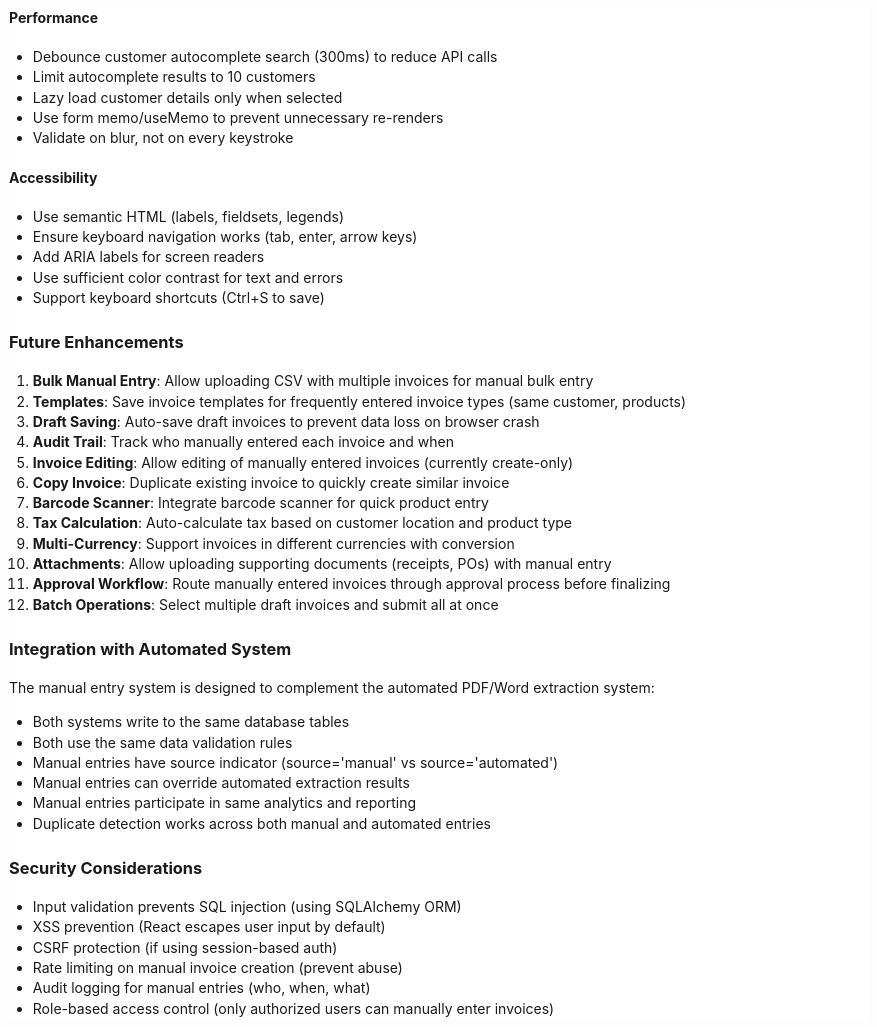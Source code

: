 #### Performance
- Debounce customer autocomplete search (300ms) to reduce API calls
- Limit autocomplete results to 10 customers
- Lazy load customer details only when selected
- Use form memo/useMemo to prevent unnecessary re-renders
- Validate on blur, not on every keystroke

#### Accessibility
- Use semantic HTML (labels, fieldsets, legends)
- Ensure keyboard navigation works (tab, enter, arrow keys)
- Add ARIA labels for screen readers
- Use sufficient color contrast for text and errors
- Support keyboard shortcuts (Ctrl+S to save)

### Future Enhancements

1. **Bulk Manual Entry**: Allow uploading CSV with multiple invoices for manual bulk entry
2. **Templates**: Save invoice templates for frequently entered invoice types (same customer, products)
3. **Draft Saving**: Auto-save draft invoices to prevent data loss on browser crash
4. **Audit Trail**: Track who manually entered each invoice and when
5. **Invoice Editing**: Allow editing of manually entered invoices (currently create-only)
6. **Copy Invoice**: Duplicate existing invoice to quickly create similar invoice
7. **Barcode Scanner**: Integrate barcode scanner for quick product entry
8. **Tax Calculation**: Auto-calculate tax based on customer location and product type
9. **Multi-Currency**: Support invoices in different currencies with conversion
10. **Attachments**: Allow uploading supporting documents (receipts, POs) with manual entry
11. **Approval Workflow**: Route manually entered invoices through approval process before finalizing
12. **Batch Operations**: Select multiple draft invoices and submit all at once

### Integration with Automated System

The manual entry system is designed to complement the automated PDF/Word extraction system:
- Both systems write to the same database tables
- Both use the same data validation rules
- Manual entries have source indicator (source='manual' vs source='automated')
- Manual entries can override automated extraction results
- Manual entries participate in same analytics and reporting
- Duplicate detection works across both manual and automated entries

### Security Considerations

- Input validation prevents SQL injection (using SQLAlchemy ORM)
- XSS prevention (React escapes user input by default)
- CSRF protection (if using session-based auth)
- Rate limiting on manual invoice creation (prevent abuse)
- Audit logging for manual entries (who, when, what)
- Role-based access control (only authorized users can manually enter invoices)
